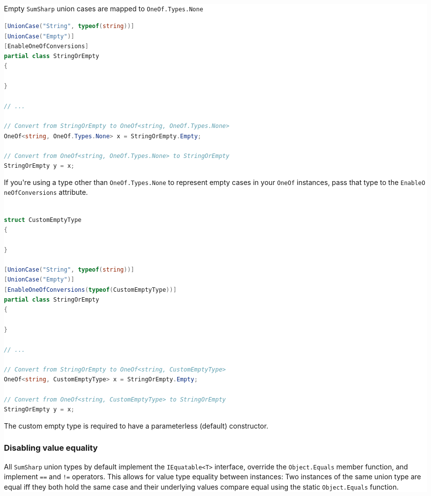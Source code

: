 Empty `SumSharp` union cases are mapped to `OneOf.Types.None`

```csharp
[UnionCase("String", typeof(string))]
[UnionCase("Empty")]
[EnableOneOfConversions]
partial class StringOrEmpty
{

}

// ...

// Convert from StringOrEmpty to OneOf<string, OneOf.Types.None>
OneOf<string, OneOf.Types.None> x = StringOrEmpty.Empty;

// Convert from OneOf<string, OneOf.Types.None> to StringOrEmpty
StringOrEmpty y = x;
```

If you're using a type other than `OneOf.Types.None` to represent empty cases in your `OneOf` instances, pass that type to the `EnableOneOfConversions` attribute.

```csharp

struct CustomEmptyType
{

}

[UnionCase("String", typeof(string))]
[UnionCase("Empty")]
[EnableOneOfConversions(typeof(CustomEmptyType))]
partial class StringOrEmpty
{

}

// ...

// Convert from StringOrEmpty to OneOf<string, CustomEmptyType>
OneOf<string, CustomEmptyType> x = StringOrEmpty.Empty;

// Convert from OneOf<string, CustomEmptyType> to StringOrEmpty
StringOrEmpty y = x;
```

The custom empty type is required to have a parameterless (default) constructor.

### Disabling value equality

All `SumSharp` union types by default implement the `IEquatable<T>` interface, override the `Object.Equals` member function, and implement `==` and `!=` operators. This allows for value type equality between instances: Two instances of the same union type are equal iff they both hold the same case and their underlying values compare equal using the static `Object.Equals` function.
